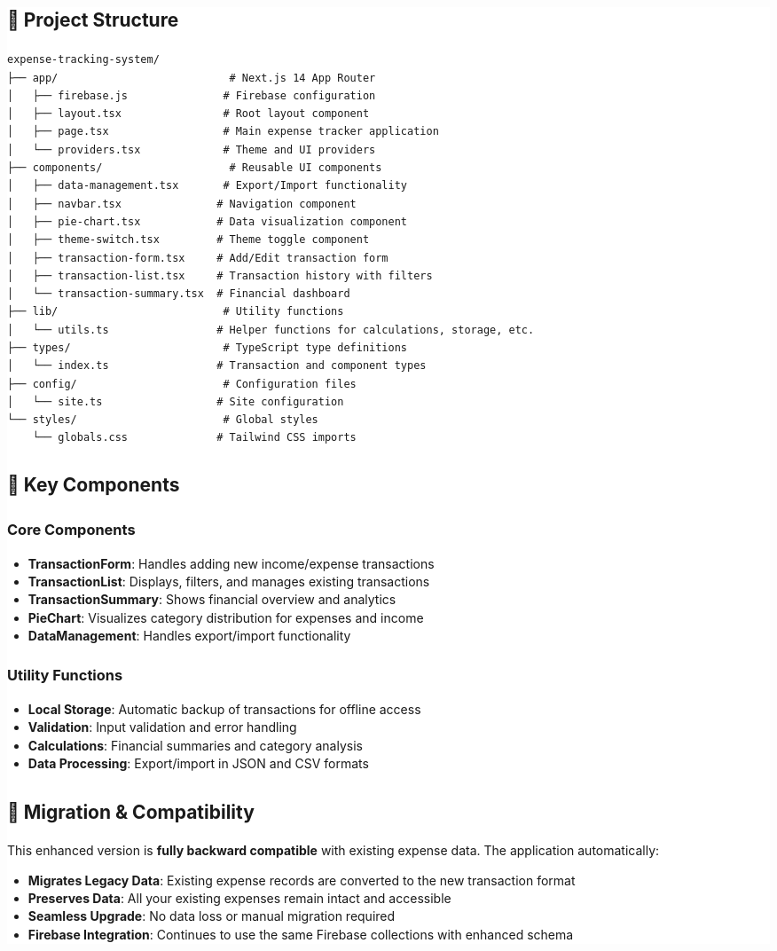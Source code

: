 ## 📁 Project Structure

```
expense-tracking-system/
├── app/                           # Next.js 14 App Router
│   ├── firebase.js               # Firebase configuration
│   ├── layout.tsx                # Root layout component
│   ├── page.tsx                  # Main expense tracker application
│   └── providers.tsx             # Theme and UI providers
├── components/                    # Reusable UI components
│   ├── data-management.tsx       # Export/Import functionality
│   ├── navbar.tsx               # Navigation component
│   ├── pie-chart.tsx            # Data visualization component
│   ├── theme-switch.tsx         # Theme toggle component
│   ├── transaction-form.tsx     # Add/Edit transaction form
│   ├── transaction-list.tsx     # Transaction history with filters
│   └── transaction-summary.tsx  # Financial dashboard
├── lib/                          # Utility functions
│   └── utils.ts                 # Helper functions for calculations, storage, etc.
├── types/                        # TypeScript type definitions
│   └── index.ts                 # Transaction and component types
├── config/                       # Configuration files
│   └── site.ts                  # Site configuration
└── styles/                       # Global styles
    └── globals.css              # Tailwind CSS imports
```

## 🔧 Key Components

### Core Components

- **TransactionForm**: Handles adding new income/expense transactions
- **TransactionList**: Displays, filters, and manages existing transactions
- **TransactionSummary**: Shows financial overview and analytics
- **PieChart**: Visualizes category distribution for expenses and income
- **DataManagement**: Handles export/import functionality

### Utility Functions

- **Local Storage**: Automatic backup of transactions for offline access
- **Validation**: Input validation and error handling
- **Calculations**: Financial summaries and category analysis
- **Data Processing**: Export/import in JSON and CSV formats

## 🔄 Migration & Compatibility

This enhanced version is **fully backward compatible** with existing expense data. The application automatically:

- **Migrates Legacy Data**: Existing expense records are converted to the new transaction format
- **Preserves Data**: All your existing expenses remain intact and accessible
- **Seamless Upgrade**: No data loss or manual migration required
- **Firebase Integration**: Continues to use the same Firebase collections with enhanced schema
